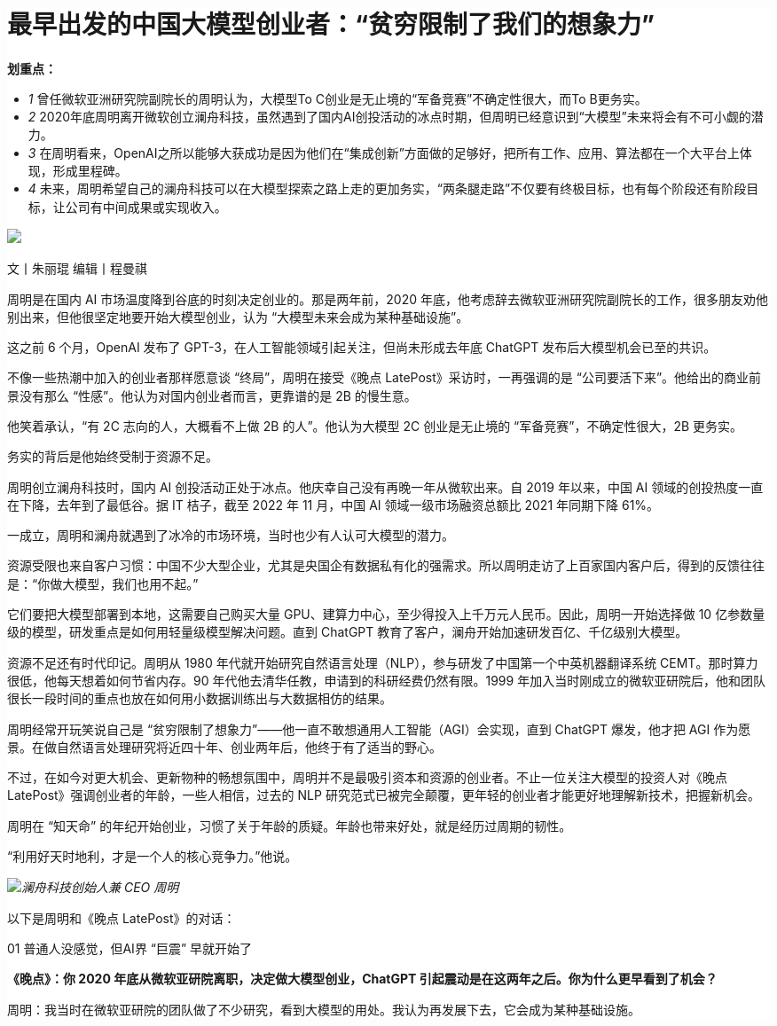 # 最早出发的中国大模型创业者：“贫穷限制了我们的想象力”

**划重点：**

  * _1_ 曾任微软亚洲研究院副院长的周明认为，大模型To C创业是无止境的“军备竞赛”不确定性很大，而To B更务实。
  * _2_ 2020年底周明离开微软创立澜舟科技，虽然遇到了国内AI创投活动的冰点时期，但周明已经意识到“大模型”未来将会有不可小觑的潜力。
  * _3_ 在周明看来，OpenAI之所以能够大获成功是因为他们在“集成创新”方面做的足够好，把所有工作、应用、算法都在一个大平台上体现，形成里程碑。
  * _4_ 未来，周明希望自己的澜舟科技可以在大模型探索之路上走的更加务实，“两条腿走路”不仅要有终极目标，也有每个阶段还有阶段目标，让公司有中间成果或实现收入。

![](https://inews.gtimg.com/news_bt/OywQxR7iNSLK08oKz9aPm4hflhaJNszn33-NQ_w5vT99EAA/1000)

文丨朱丽琨 编辑丨程曼祺

周明是在国内 AI 市场温度降到谷底的时刻决定创业的。那是两年前，2020
年底，他考虑辞去微软亚洲研究院副院长的工作，很多朋友劝他别出来，但他很坚定地要开始大模型创业，认为 “大模型未来会成为某种基础设施”。

这之前 6 个月，OpenAI 发布了 GPT-3，在人工智能领域引起关注，但尚未形成去年底 ChatGPT 发布后大模型机会已至的共识。

不像一些热潮中加入的创业者那样愿意谈 “终局”，周明在接受《晚点 LatePost》采访时，一再强调的是 “公司要活下来”。他给出的商业前景没有那么
“性感”。他认为对国内创业者而言，更靠谱的是 2B 的慢生意。

他笑着承认，“有 2C 志向的人，大概看不上做 2B 的人”。他认为大模型 2C 创业是无止境的 “军备竞赛”，不确定性很大，2B 更务实。

务实的背后是他始终受制于资源不足。

周明创立澜舟科技时，国内 AI 创投活动正处于冰点。他庆幸自己没有再晚一年从微软出来。自 2019 年以来，中国 AI
领域的创投热度一直在下降，去年到了最低谷。据 IT 桔子，截至 2022 年 11 月，中国 AI 领域一级市场融资总额比 2021 年同期下降 61%。

一成立，周明和澜舟就遇到了冰冷的市场环境，当时也少有人认可大模型的潜力。

资源受限也来自客户习惯：中国不少大型企业，尤其是央国企有数据私有化的强需求。所以周明走访了上百家国内客户后，得到的反馈往往是：“你做大模型，我们也用不起。”

它们要把大模型部署到本地，这需要自己购买大量 GPU、建算力中心，至少得投入上千万元人民币。因此，周明一开始选择做 10
亿参数量级的模型，研发重点是如何用轻量级模型解决问题。直到 ChatGPT 教育了客户，澜舟开始加速研发百亿、千亿级别大模型。

资源不足还有时代印记。周明从 1980 年代就开始研究自然语言处理（NLP），参与研发了中国第一个中英机器翻译系统
CEMT。那时算力很低，他每天想着如何节省内存。90 年代他去清华任教，申请到的科研经费仍然有限。1999
年加入当时刚成立的微软亚研院后，他和团队很长一段时间的重点也放在如何用小数据训练出与大数据相仿的结果。

周明经常开玩笑说自己是 “贫穷限制了想象力”——他一直不敢想通用人工智能（AGI）会实现，直到 ChatGPT 爆发，他才把 AGI
作为愿景。在做自然语言处理研究将近四十年、创业两年后，他终于有了适当的野心。

不过，在如今对更大机会、更新物种的畅想氛围中，周明并不是最吸引资本和资源的创业者。不止一位关注大模型的投资人对《晚点
LatePost》强调创业者的年龄，一些人相信，过去的 NLP 研究范式已被完全颠覆，更年轻的创业者才能更好地理解新技术，把握新机会。

周明在 “知天命” 的年纪开始创业，习惯了关于年龄的质疑。年龄也带来好处，就是经历过周期的韧性。

“利用好天时地利，才是一个人的核心竞争力。”他说。

![](https://inews.gtimg.com/news_bt/OZec6gHkLq36TBbuO1wEIrMAkH7p-ExsXgP9fPoz5LMGcAA/1000)_澜舟科技创始人兼
CEO 周明_

以下是周明和《晚点 LatePost》的对话：

01 普通人没感觉，但AI界 “巨震” 早就开始了

**《晚点》：你 2020 年底从微软亚研院离职，决定做大模型创业，ChatGPT 引起震动是在这两年之后。你为什么更早看到了机会？**

周明：我当时在微软亚研院的团队做了不少研究，看到大模型的用处。我认为再发展下去，它会成为某种基础设施。
